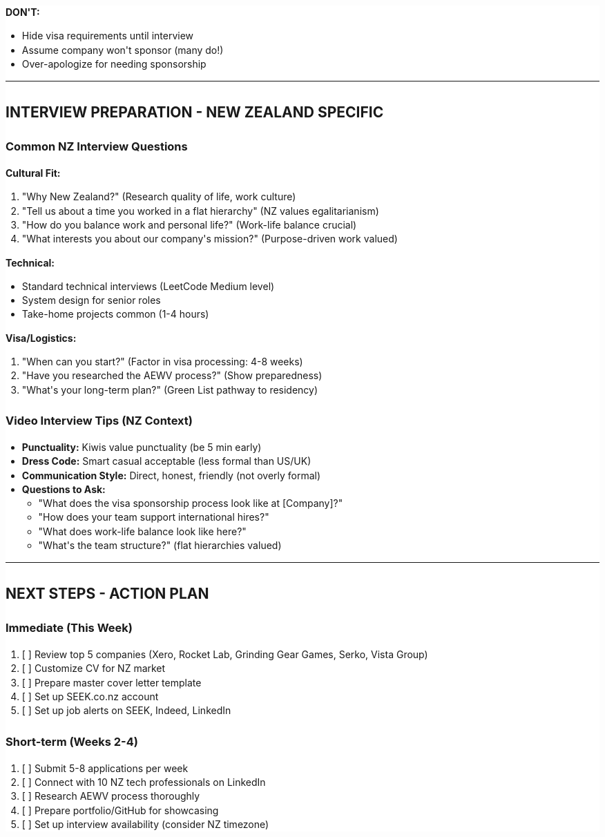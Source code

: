 **DON'T:**
- Hide visa requirements until interview
- Assume company won't sponsor (many do!)
- Over-apologize for needing sponsorship

---

## INTERVIEW PREPARATION - NEW ZEALAND SPECIFIC

### Common NZ Interview Questions

**Cultural Fit:**
1. "Why New Zealand?" (Research quality of life, work culture)
2. "Tell us about a time you worked in a flat hierarchy" (NZ values egalitarianism)
3. "How do you balance work and personal life?" (Work-life balance crucial)
4. "What interests you about our company's mission?" (Purpose-driven work valued)

**Technical:**
- Standard technical interviews (LeetCode Medium level)
- System design for senior roles
- Take-home projects common (1-4 hours)

**Visa/Logistics:**
1. "When can you start?" (Factor in visa processing: 4-8 weeks)
2. "Have you researched the AEWV process?" (Show preparedness)
3. "What's your long-term plan?" (Green List pathway to residency)

### Video Interview Tips (NZ Context)
- **Punctuality:** Kiwis value punctuality (be 5 min early)
- **Dress Code:** Smart casual acceptable (less formal than US/UK)
- **Communication Style:** Direct, honest, friendly (not overly formal)
- **Questions to Ask:**
  - "What does the visa sponsorship process look like at [Company]?"
  - "How does your team support international hires?"
  - "What does work-life balance look like here?"
  - "What's the team structure?" (flat hierarchies valued)

---

## NEXT STEPS - ACTION PLAN

### Immediate (This Week)
1. [ ] Review top 5 companies (Xero, Rocket Lab, Grinding Gear Games, Serko, Vista Group)
2. [ ] Customize CV for NZ market
3. [ ] Prepare master cover letter template
4. [ ] Set up SEEK.co.nz account
5. [ ] Set up job alerts on SEEK, Indeed, LinkedIn

### Short-term (Weeks 2-4)
1. [ ] Submit 5-8 applications per week
2. [ ] Connect with 10 NZ tech professionals on LinkedIn
3. [ ] Research AEWV process thoroughly
4. [ ] Prepare portfolio/GitHub for showcasing
5. [ ] Set up interview availability (consider NZ timezone)
